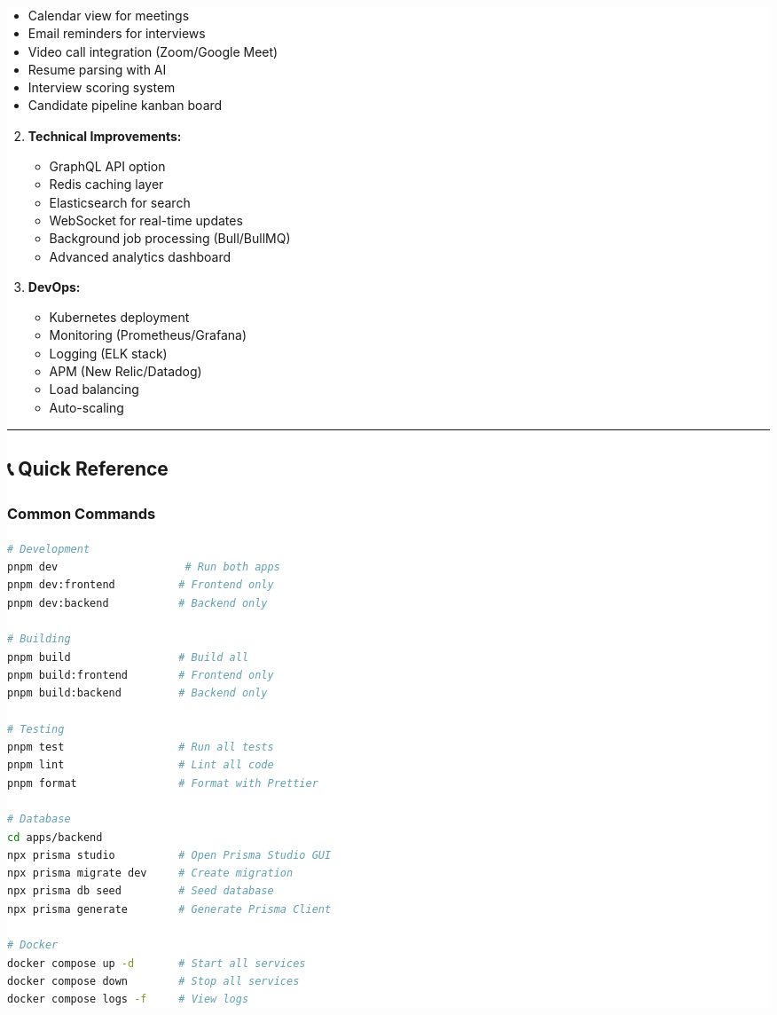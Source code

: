    - Calendar view for meetings
   - Email reminders for interviews
   - Video call integration (Zoom/Google Meet)
   - Resume parsing with AI
   - Interview scoring system
   - Candidate pipeline kanban board

2. **Technical Improvements:**

   - GraphQL API option
   - Redis caching layer
   - Elasticsearch for search
   - WebSocket for real-time updates
   - Background job processing (Bull/BullMQ)
   - Advanced analytics dashboard

3. **DevOps:**
   - Kubernetes deployment
   - Monitoring (Prometheus/Grafana)
   - Logging (ELK stack)
   - APM (New Relic/Datadog)
   - Load balancing
   - Auto-scaling

---

## 📞 Quick Reference

### Common Commands

```bash
# Development
pnpm dev                    # Run both apps
pnpm dev:frontend          # Frontend only
pnpm dev:backend           # Backend only

# Building
pnpm build                 # Build all
pnpm build:frontend        # Frontend only
pnpm build:backend         # Backend only

# Testing
pnpm test                  # Run all tests
pnpm lint                  # Lint all code
pnpm format                # Format with Prettier

# Database
cd apps/backend
npx prisma studio          # Open Prisma Studio GUI
npx prisma migrate dev     # Create migration
npx prisma db seed         # Seed database
npx prisma generate        # Generate Prisma Client

# Docker
docker compose up -d       # Start all services
docker compose down        # Stop all services
docker compose logs -f     # View logs
```
